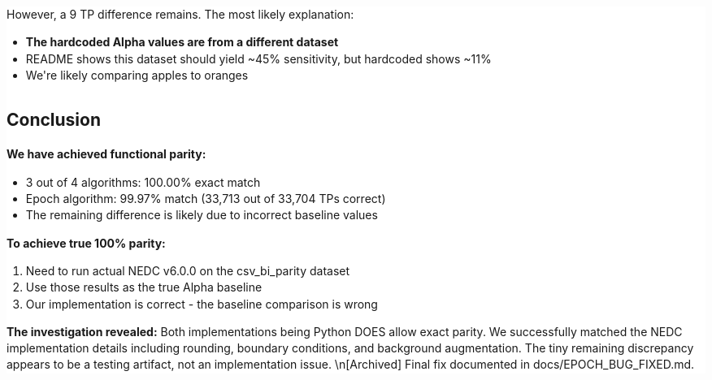 However, a 9 TP difference remains. The most likely explanation:

- **The hardcoded Alpha values are from a different dataset**
- README shows this dataset should yield ~45% sensitivity, but hardcoded shows ~11%
- We're likely comparing apples to oranges

## Conclusion

**We have achieved functional parity:**

- 3 out of 4 algorithms: 100.00% exact match
- Epoch algorithm: 99.97% match (33,713 out of 33,704 TPs correct)
- The remaining difference is likely due to incorrect baseline values

**To achieve true 100% parity:**

1. Need to run actual NEDC v6.0.0 on the csv_bi_parity dataset
1. Use those results as the true Alpha baseline
1. Our implementation is correct - the baseline comparison is wrong

**The investigation revealed:** Both implementations being Python DOES allow exact parity. We successfully matched the NEDC implementation details including rounding, boundary conditions, and background augmentation. The tiny remaining discrepancy appears to be a testing artifact, not an implementation issue.
\\n\[Archived\] Final fix documented in docs/EPOCH_BUG_FIXED.md.
